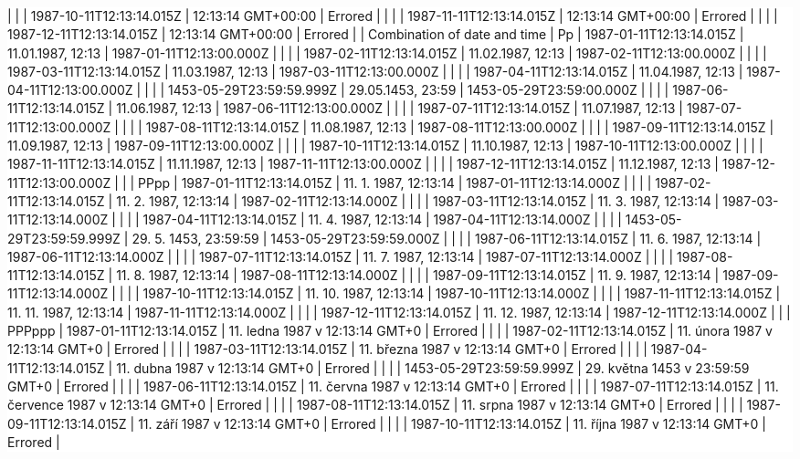 |                                 |              | 1987-10-11T12:13:14.015Z | 12:13:14 GMT+00:00                              | Errored                  |
|                                 |              | 1987-11-11T12:13:14.015Z | 12:13:14 GMT+00:00                              | Errored                  |
|                                 |              | 1987-12-11T12:13:14.015Z | 12:13:14 GMT+00:00                              | Errored                  |
| Combination of date and time    | Pp           | 1987-01-11T12:13:14.015Z | 11.01.1987, 12:13                               | 1987-01-11T12:13:00.000Z |
|                                 |              | 1987-02-11T12:13:14.015Z | 11.02.1987, 12:13                               | 1987-02-11T12:13:00.000Z |
|                                 |              | 1987-03-11T12:13:14.015Z | 11.03.1987, 12:13                               | 1987-03-11T12:13:00.000Z |
|                                 |              | 1987-04-11T12:13:14.015Z | 11.04.1987, 12:13                               | 1987-04-11T12:13:00.000Z |
|                                 |              | 1453-05-29T23:59:59.999Z | 29.05.1453, 23:59                               | 1453-05-29T23:59:00.000Z |
|                                 |              | 1987-06-11T12:13:14.015Z | 11.06.1987, 12:13                               | 1987-06-11T12:13:00.000Z |
|                                 |              | 1987-07-11T12:13:14.015Z | 11.07.1987, 12:13                               | 1987-07-11T12:13:00.000Z |
|                                 |              | 1987-08-11T12:13:14.015Z | 11.08.1987, 12:13                               | 1987-08-11T12:13:00.000Z |
|                                 |              | 1987-09-11T12:13:14.015Z | 11.09.1987, 12:13                               | 1987-09-11T12:13:00.000Z |
|                                 |              | 1987-10-11T12:13:14.015Z | 11.10.1987, 12:13                               | 1987-10-11T12:13:00.000Z |
|                                 |              | 1987-11-11T12:13:14.015Z | 11.11.1987, 12:13                               | 1987-11-11T12:13:00.000Z |
|                                 |              | 1987-12-11T12:13:14.015Z | 11.12.1987, 12:13                               | 1987-12-11T12:13:00.000Z |
|                                 | PPpp         | 1987-01-11T12:13:14.015Z | 11. 1. 1987, 12:13:14                           | 1987-01-11T12:13:14.000Z |
|                                 |              | 1987-02-11T12:13:14.015Z | 11. 2. 1987, 12:13:14                           | 1987-02-11T12:13:14.000Z |
|                                 |              | 1987-03-11T12:13:14.015Z | 11. 3. 1987, 12:13:14                           | 1987-03-11T12:13:14.000Z |
|                                 |              | 1987-04-11T12:13:14.015Z | 11. 4. 1987, 12:13:14                           | 1987-04-11T12:13:14.000Z |
|                                 |              | 1453-05-29T23:59:59.999Z | 29. 5. 1453, 23:59:59                           | 1453-05-29T23:59:59.000Z |
|                                 |              | 1987-06-11T12:13:14.015Z | 11. 6. 1987, 12:13:14                           | 1987-06-11T12:13:14.000Z |
|                                 |              | 1987-07-11T12:13:14.015Z | 11. 7. 1987, 12:13:14                           | 1987-07-11T12:13:14.000Z |
|                                 |              | 1987-08-11T12:13:14.015Z | 11. 8. 1987, 12:13:14                           | 1987-08-11T12:13:14.000Z |
|                                 |              | 1987-09-11T12:13:14.015Z | 11. 9. 1987, 12:13:14                           | 1987-09-11T12:13:14.000Z |
|                                 |              | 1987-10-11T12:13:14.015Z | 11. 10. 1987, 12:13:14                          | 1987-10-11T12:13:14.000Z |
|                                 |              | 1987-11-11T12:13:14.015Z | 11. 11. 1987, 12:13:14                          | 1987-11-11T12:13:14.000Z |
|                                 |              | 1987-12-11T12:13:14.015Z | 11. 12. 1987, 12:13:14                          | 1987-12-11T12:13:14.000Z |
|                                 | PPPppp       | 1987-01-11T12:13:14.015Z | 11. ledna 1987 v 12:13:14 GMT+0                 | Errored                  |
|                                 |              | 1987-02-11T12:13:14.015Z | 11. února 1987 v 12:13:14 GMT+0                 | Errored                  |
|                                 |              | 1987-03-11T12:13:14.015Z | 11. března 1987 v 12:13:14 GMT+0                | Errored                  |
|                                 |              | 1987-04-11T12:13:14.015Z | 11. dubna 1987 v 12:13:14 GMT+0                 | Errored                  |
|                                 |              | 1453-05-29T23:59:59.999Z | 29. května 1453 v 23:59:59 GMT+0                | Errored                  |
|                                 |              | 1987-06-11T12:13:14.015Z | 11. června 1987 v 12:13:14 GMT+0                | Errored                  |
|                                 |              | 1987-07-11T12:13:14.015Z | 11. července 1987 v 12:13:14 GMT+0              | Errored                  |
|                                 |              | 1987-08-11T12:13:14.015Z | 11. srpna 1987 v 12:13:14 GMT+0                 | Errored                  |
|                                 |              | 1987-09-11T12:13:14.015Z | 11. září 1987 v 12:13:14 GMT+0                  | Errored                  |
|                                 |              | 1987-10-11T12:13:14.015Z | 11. října 1987 v 12:13:14 GMT+0                 | Errored                  |